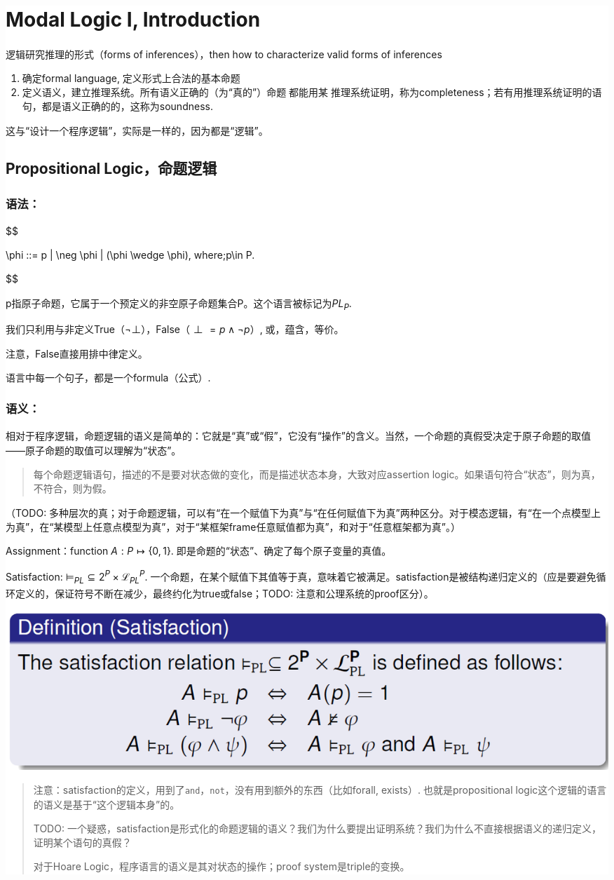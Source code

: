 # Modal Logic I, Introduction

逻辑研究推理的形式（forms of inferences），then how to characterize valid forms of inferences
1. 确定formal language, 定义形式上合法的基本命题
2. 定义语义，建立推理系统。所有语义正确的（为“真的”）命题 都能用某 推理系统证明，称为completeness；若有用推理系统证明的语句，都是语义正确的的，这称为soundness.

这与“设计一个程序逻辑”，实际是一样的，因为都是“逻辑”。

## Propositional Logic，命题逻辑

### 语法：

$$

\phi ::= p | \neg \phi | (\phi \wedge \phi), where\;p\in P.

$$

p指原子命题，它属于一个预定义的非空原子命题集合P。这个语言被标记为$PL_P$.

我们只利用与非定义True（$\neg \perp$），False（$\perp = p\wedge\neg p$）, 或，蕴含，等价。

注意，False直接用排中律定义。

语言中每一个句子，都是一个formula（公式）.

### 语义：

相对于程序逻辑，命题逻辑的语义是简单的：它就是“真”或“假”，它没有“操作”的含义。当然，一个命题的真假受决定于原子命题的取值——原子命题的取值可以理解为“状态”。

> 每个命题逻辑语句，描述的不是要对状态做的变化，而是描述状态本身，大致对应assertion logic。如果语句符合“状态”，则为真，不符合，则为假。

（TODO: 多种层次的真；对于命题逻辑，可以有“在一个赋值下为真”与“在任何赋值下为真”两种区分。对于模态逻辑，有“在一个点模型上为真”，在“某模型上任意点模型为真”，对于“某框架frame任意赋值都为真”，和对于“任意框架都为真”。）

Assignment：function $A: P\mapsto\{0,1\}$. 即是命题的“状态”、确定了每个原子变量的真值。

Satisfaction: $\models_{PL}\subseteq 2^P\times\mathcal{L}^P_{PL}$. 一个命题，在某个赋值下其值等于真，意味着它被满足。satisfaction是被结构递归定义的（应是要避免循环定义的，保证符号不断在减少，最终约化为true或false；TODO: 注意和公理系统的proof区分）。

![](pics/0x01-5.png)

> 注意：satisfaction的定义，用到了`and`，`not`，没有用到额外的东西（比如forall, exists）. 也就是propositional logic这个逻辑的语言的语义是基于“这个逻辑本身”的。
> 
> TODO: 一个疑惑，satisfaction是形式化的命题逻辑的语义？我们为什么要提出证明系统？我们为什么不直接根据语义的递归定义，证明某个语句的真假？
> 
> 对于Hoare Logic，程序语言的语义是其对状态的操作；proof system是triple的变换。
